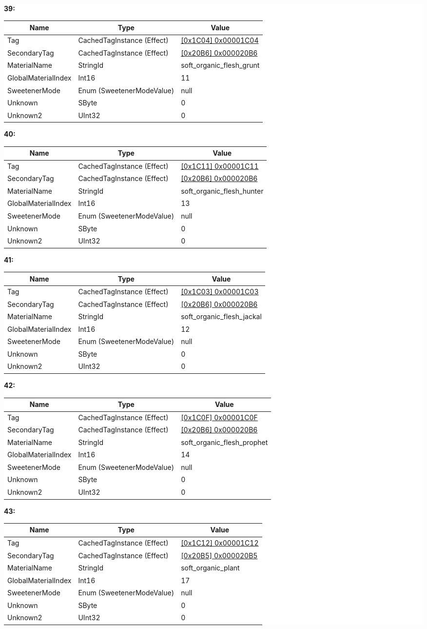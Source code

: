 
**39:**

Name	| Type	| Value
---	|---	|---	|
Tag	|CachedTagInstance (Effect)	|[[0x1C04] 0x00001C04](../Effect/1C04.md)
SecondaryTag	|CachedTagInstance (Effect)	|[[0x20B6] 0x000020B6](../Effect/20B6.md)
MaterialName	|StringId	|soft_organic_flesh_grunt
GlobalMaterialIndex	|Int16	|11
SweetenerMode	|Enum (SweetenerModeValue)	|null
Unknown	|SByte	|0
Unknown2	|UInt32	|0


**40:**

Name	| Type	| Value
---	|---	|---	|
Tag	|CachedTagInstance (Effect)	|[[0x1C11] 0x00001C11](../Effect/1C11.md)
SecondaryTag	|CachedTagInstance (Effect)	|[[0x20B6] 0x000020B6](../Effect/20B6.md)
MaterialName	|StringId	|soft_organic_flesh_hunter
GlobalMaterialIndex	|Int16	|13
SweetenerMode	|Enum (SweetenerModeValue)	|null
Unknown	|SByte	|0
Unknown2	|UInt32	|0


**41:**

Name	| Type	| Value
---	|---	|---	|
Tag	|CachedTagInstance (Effect)	|[[0x1C03] 0x00001C03](../Effect/1C03.md)
SecondaryTag	|CachedTagInstance (Effect)	|[[0x20B6] 0x000020B6](../Effect/20B6.md)
MaterialName	|StringId	|soft_organic_flesh_jackal
GlobalMaterialIndex	|Int16	|12
SweetenerMode	|Enum (SweetenerModeValue)	|null
Unknown	|SByte	|0
Unknown2	|UInt32	|0


**42:**

Name	| Type	| Value
---	|---	|---	|
Tag	|CachedTagInstance (Effect)	|[[0x1C0F] 0x00001C0F](../Effect/1C0F.md)
SecondaryTag	|CachedTagInstance (Effect)	|[[0x20B6] 0x000020B6](../Effect/20B6.md)
MaterialName	|StringId	|soft_organic_flesh_prophet
GlobalMaterialIndex	|Int16	|14
SweetenerMode	|Enum (SweetenerModeValue)	|null
Unknown	|SByte	|0
Unknown2	|UInt32	|0


**43:**

Name	| Type	| Value
---	|---	|---	|
Tag	|CachedTagInstance (Effect)	|[[0x1C12] 0x00001C12](../Effect/1C12.md)
SecondaryTag	|CachedTagInstance (Effect)	|[[0x20B5] 0x000020B5](../Effect/20B5.md)
MaterialName	|StringId	|soft_organic_plant
GlobalMaterialIndex	|Int16	|17
SweetenerMode	|Enum (SweetenerModeValue)	|null
Unknown	|SByte	|0
Unknown2	|UInt32	|0
